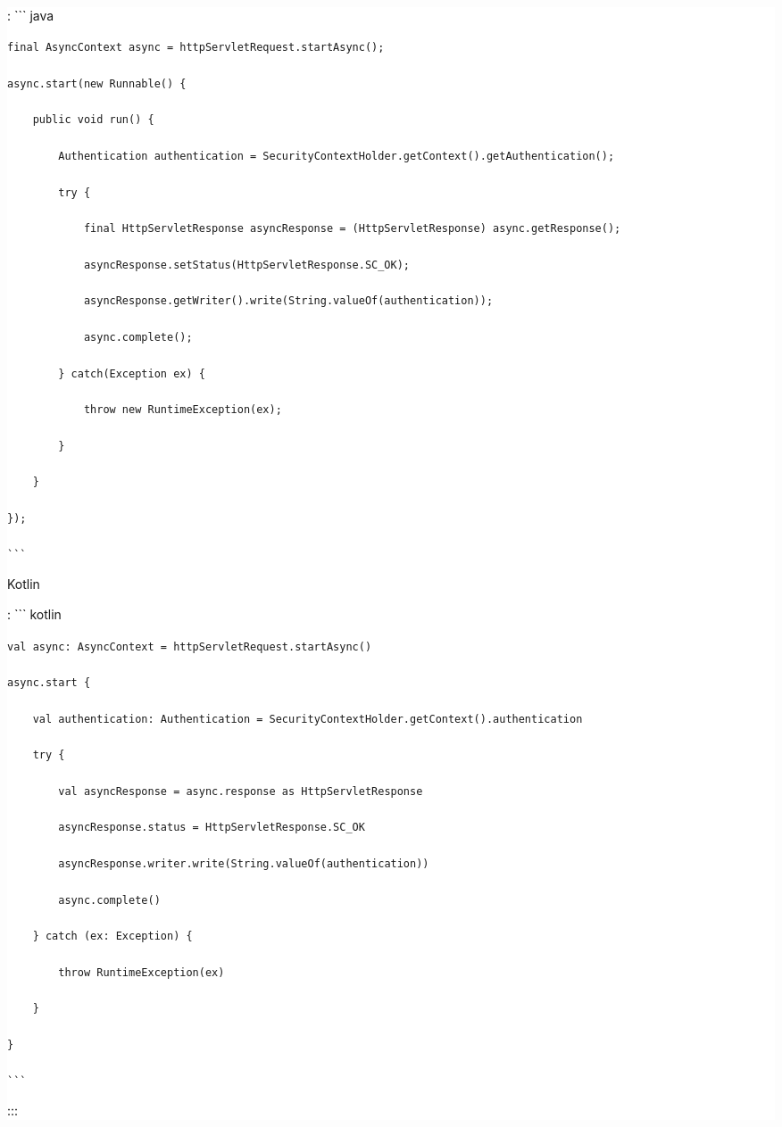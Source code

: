 :   ``` java

    final AsyncContext async = httpServletRequest.startAsync();

    async.start(new Runnable() {

        public void run() {

            Authentication authentication = SecurityContextHolder.getContext().getAuthentication();

            try {

                final HttpServletResponse asyncResponse = (HttpServletResponse) async.getResponse();

                asyncResponse.setStatus(HttpServletResponse.SC_OK);

                asyncResponse.getWriter().write(String.valueOf(authentication));

                async.complete();

            } catch(Exception ex) {

                throw new RuntimeException(ex);

            }

        }

    });

    ```



Kotlin



:   ``` kotlin

    val async: AsyncContext = httpServletRequest.startAsync()

    async.start {

        val authentication: Authentication = SecurityContextHolder.getContext().authentication

        try {

            val asyncResponse = async.response as HttpServletResponse

            asyncResponse.status = HttpServletResponse.SC_OK

            asyncResponse.writer.write(String.valueOf(authentication))

            async.complete()

        } catch (ex: Exception) {

            throw RuntimeException(ex)

        }

    }

    ```

:::
